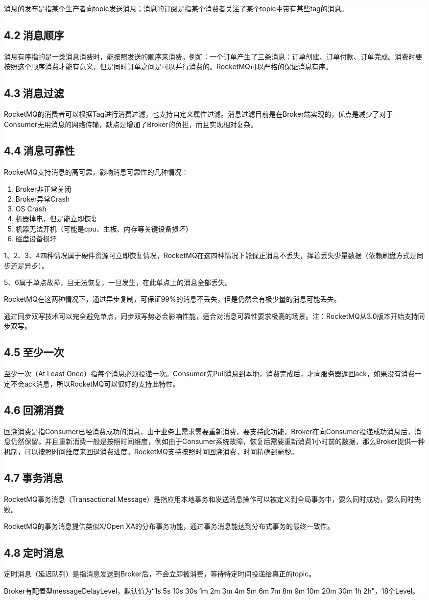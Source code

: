 消息的发布是指某个生产者向topic发送消息；消息的订阅是指某个消费者关注了某个topic中带有某些tag的消息。

## 4.2 消息顺序

消息有序指的是一类消息消费时，能按照发送的顺序来消费。例如：一个订单产生了三条消息：订单创建、订单付款、订单完成。消费时要按照这个顺序消费才能有意义，但是同时订单之间是可以并行消费的。RocketMQ可以严格的保证消息有序。

## 4.3 消息过滤

RocketMQ的消费者可以根据Tag进行消费过滤，也支持自定义属性过滤。消息过滤目前是在Broker端实现的，优点是减少了对于Consumer无用消息的网络传输，缺点是增加了Broker的负担，而且实现相对复杂。

## 4.4 消息可靠性

RocketMQ支持消息的高可靠，影响消息可靠性的几种情况：

1. Broker非正常关闭
2. Broker异常Crash
3. OS Crash
4. 机器掉电，但是能立即恢复
5. 机器无法开机（可能是cpu、主板、内存等关键设备损坏）
6. 磁盘设备损坏

1、2、3、4四种情况属于硬件资源可立即恢复情况，RocketMQ在这四种情况下能保正消息不丢失，挥着丢失少量数据（依赖刷盘方式是同步还是异步）。

5、6属于单点故障，且无法恢复，一旦发生，在此单点上的消息全部丢失。

RocketMQ在这两种情况下，通过异步复制，可保证99%的消息不丢失，但是仍然会有极少量的消息可能丢失。

通过同步双写技术可以完全避免单点，同步双写势必会影响性能，适合对消息可靠性要求极高的场景。注：RocketMQ从3.0版本开始支持同步双写。

## 4.5 至少一次

至少一次（At Least Once）指每个消息必须投递一次。Consumer先Pull消息到本地，消费完成后，才向服务器返回ack，如果没有消费一定不会ack消息，所以RocketMQ可以很好的支持此特性。

## 4.6 回溯消费

回溯消费是指Consumer已经消费成功的消息，由于业务上需求需要重新消费，要支持此功能，Broker在向Consumer投递成功消息后，消息仍然保留。并且重新消费一般是按照时间维度，例如由于Consumer系统故障，恢复后需要重新消费1小时前的数据，那么Broker提供一种机制，可以按照时间维度来回退消费进度。RocketMQ支持按照时间回溯消费，时间精确到毫秒。

## 4.7 事务消息

RocketMQ事务消息（Transactional Message）是指应用本地事务和发送消息操作可以被定义到全局事务中，要么同时成功，要么同时失败。

RocketMQ的事务消息提供类似X/Open XA的分布事务功能，通过事务消息能达到分布式事务的最终一致性。

## 4.8 定时消息

定时消息（延迟队列）是指消息发送到Broker后，不会立即被消费，等待特定时间投递给真正的topic。

Broker有配置型messageDelayLevel，默认值为“1s 5s 10s 30s 1m 2m 3m 4m 5m 6m 7m 8m 9m 10m 20m 30m 1h 2h”，18个Level。
